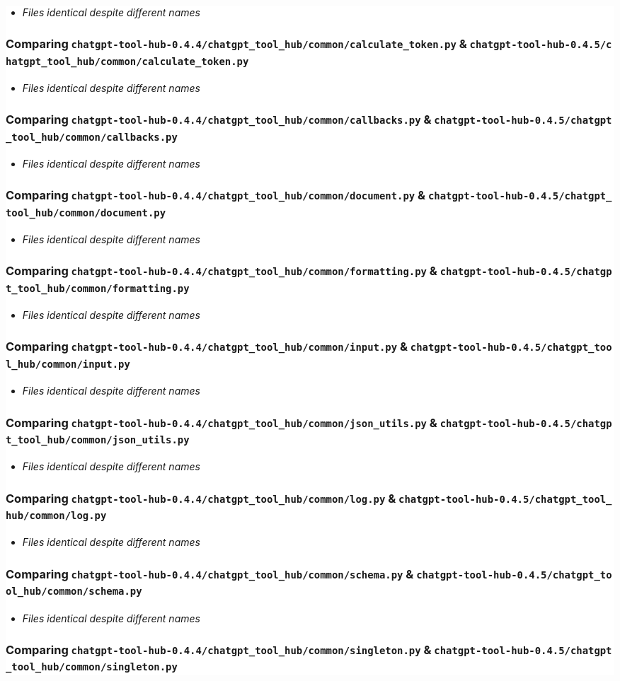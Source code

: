  * *Files identical despite different names*

### Comparing `chatgpt-tool-hub-0.4.4/chatgpt_tool_hub/common/calculate_token.py` & `chatgpt-tool-hub-0.4.5/chatgpt_tool_hub/common/calculate_token.py`

 * *Files identical despite different names*

### Comparing `chatgpt-tool-hub-0.4.4/chatgpt_tool_hub/common/callbacks.py` & `chatgpt-tool-hub-0.4.5/chatgpt_tool_hub/common/callbacks.py`

 * *Files identical despite different names*

### Comparing `chatgpt-tool-hub-0.4.4/chatgpt_tool_hub/common/document.py` & `chatgpt-tool-hub-0.4.5/chatgpt_tool_hub/common/document.py`

 * *Files identical despite different names*

### Comparing `chatgpt-tool-hub-0.4.4/chatgpt_tool_hub/common/formatting.py` & `chatgpt-tool-hub-0.4.5/chatgpt_tool_hub/common/formatting.py`

 * *Files identical despite different names*

### Comparing `chatgpt-tool-hub-0.4.4/chatgpt_tool_hub/common/input.py` & `chatgpt-tool-hub-0.4.5/chatgpt_tool_hub/common/input.py`

 * *Files identical despite different names*

### Comparing `chatgpt-tool-hub-0.4.4/chatgpt_tool_hub/common/json_utils.py` & `chatgpt-tool-hub-0.4.5/chatgpt_tool_hub/common/json_utils.py`

 * *Files identical despite different names*

### Comparing `chatgpt-tool-hub-0.4.4/chatgpt_tool_hub/common/log.py` & `chatgpt-tool-hub-0.4.5/chatgpt_tool_hub/common/log.py`

 * *Files identical despite different names*

### Comparing `chatgpt-tool-hub-0.4.4/chatgpt_tool_hub/common/schema.py` & `chatgpt-tool-hub-0.4.5/chatgpt_tool_hub/common/schema.py`

 * *Files identical despite different names*

### Comparing `chatgpt-tool-hub-0.4.4/chatgpt_tool_hub/common/singleton.py` & `chatgpt-tool-hub-0.4.5/chatgpt_tool_hub/common/singleton.py`
